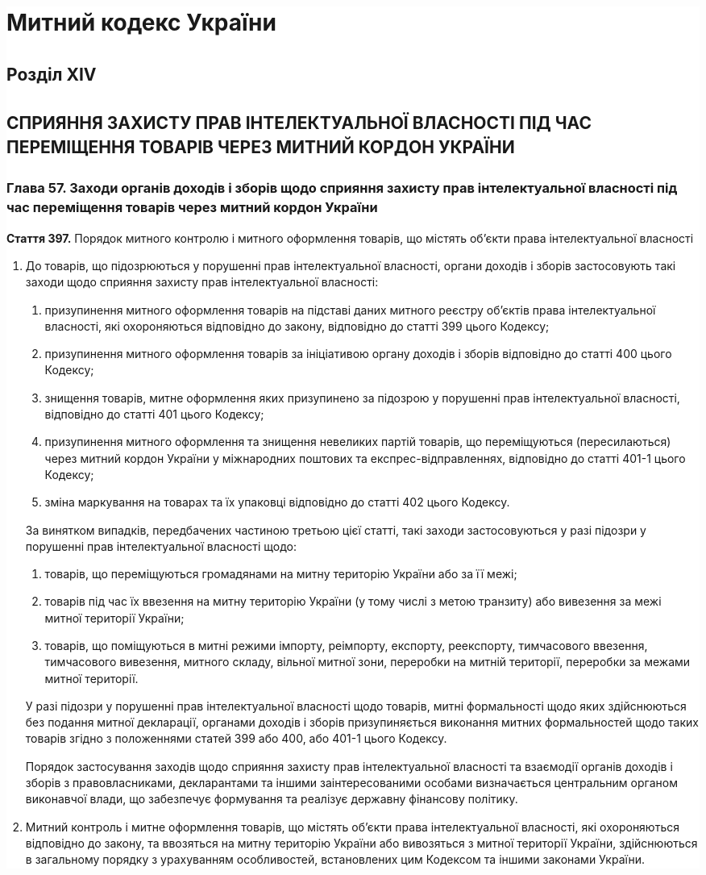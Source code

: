 # Митний кодекс України

## Розділ XIV
## СПРИЯННЯ ЗАХИСТУ ПРАВ ІНТЕЛЕКТУАЛЬНОЇ ВЛАСНОСТІ ПІД ЧАС ПЕРЕМІЩЕННЯ ТОВАРІВ ЧЕРЕЗ МИТНИЙ КОРДОН УКРАЇНИ

### Глава 57. Заходи органів доходів і зборів щодо сприяння захисту прав інтелектуальної власності під час переміщення товарів через митний кордон України

**Стаття 397.** Порядок митного контролю і митного оформлення товарів, що містять об’єкти права інтелектуальної власності

1. До товарів, що підозрюються у порушенні прав інтелектуальної власності, органи доходів i зборів застосовують такі заходи щодо сприяння захисту прав інтелектуальної власності:

    1) призупинення митного оформлення товарів на підставі даних митного реєстру об’єктів права інтелектуальної власності, які охороняються відповідно до закону, відповідно до статті 399 цього Кодексу;

    2) призупинення митного оформлення товарів за ініціативою органу доходів і зборів відповідно до статті 400 цього Кодексу;

    3) знищення товарів, митне оформлення яких призупинено за підозрою у порушенні прав інтелектуальної власності, відповідно до статті 401 цього Кодексу;

    4) призупинення митного оформлення та знищення невеликих партій товарів, що перемiщуються (пересилаються) через митний кордон України у міжнародних поштових та експрес-відправленнях, відповідно до статті 401-1 цього Кодексу;

    5) зміна маркування на товарах та їх упаковці відповідно до статті 402 цього Кодексу.

    За винятком випадків, передбачених частиною третьою цієї статті, такі заходи застосовуються у разі підозри у порушенні прав інтелектуальної власності щодо:

    1) товарів, що переміщуються громадянами на митну територію України або за її межі;

    2) товарів під час їх ввезення на митну територію України (у тому числі з метою транзиту) або вивезення за межі митної території України;

    3) товарів, що поміщуються в митні режими імпорту, реімпорту, експорту, реекспорту, тимчасового ввезення, тимчасового вивезення, митного складу, вільної митної зони, переробки на митній території, переробки за межами митної території.

    У разі підозри у порушенні прав інтелектуальної власності щодо товарів, митні формальності щодо яких здійснюються без подання митної декларації, органами доходів і зборів призупиняється виконання митних формальностей щодо таких товарів згідно з положеннями статей 399 або 400, або 401-1 цього Кодексу.

    Порядок застосування заходів щодо сприяння захисту прав інтелектуальної власності та взаємодії органів доходів і зборів з правовласниками, декларантами та іншими заінтересованими особами визначається центральним органом виконавчої влади, що забезпечує формування та реалізує державну фінансову політику.

2. Митний контроль і митне оформлення товарів, що містять об’єкти права інтелектуальної власності, які охороняються відповідно до закону, та ввозяться на митну територію України або вивозяться з митної території України, здійснюються в загальному порядку з урахуванням особливостей, встановлених цим Кодексом та іншими законами України.
